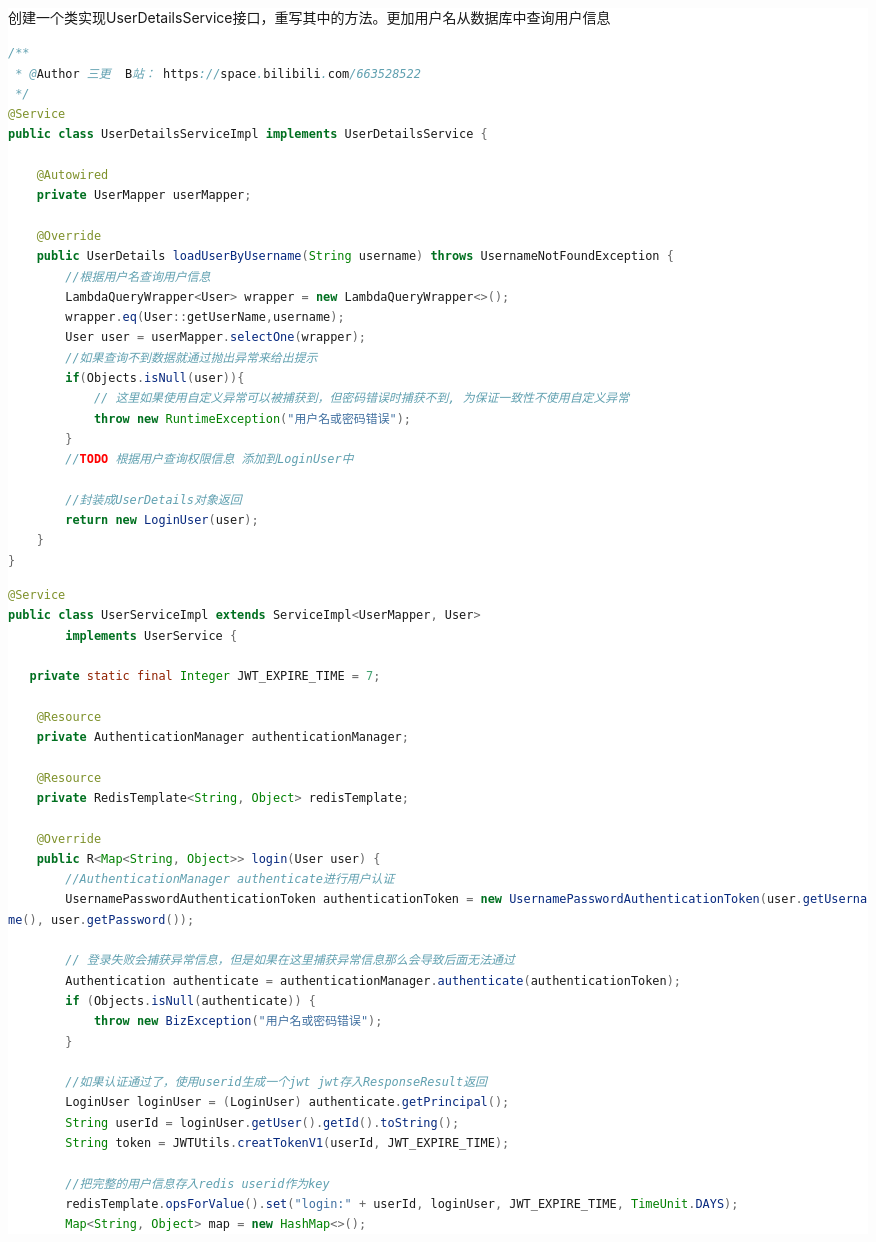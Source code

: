 创建一个类实现UserDetailsService接口，重写其中的方法。更加用户名从数据库中查询用户信息

~~~~java
/**
 * @Author 三更  B站： https://space.bilibili.com/663528522
 */
@Service
public class UserDetailsServiceImpl implements UserDetailsService {

    @Autowired
    private UserMapper userMapper;

    @Override
    public UserDetails loadUserByUsername(String username) throws UsernameNotFoundException {
        //根据用户名查询用户信息
        LambdaQueryWrapper<User> wrapper = new LambdaQueryWrapper<>();
        wrapper.eq(User::getUserName,username);
        User user = userMapper.selectOne(wrapper);
        //如果查询不到数据就通过抛出异常来给出提示
        if(Objects.isNull(user)){
            // 这里如果使用自定义异常可以被捕获到，但密码错误时捕获不到, 为保证一致性不使用自定义异常
            throw new RuntimeException("用户名或密码错误");
        }
        //TODO 根据用户查询权限信息 添加到LoginUser中
        
        //封装成UserDetails对象返回 
        return new LoginUser(user);
    }
}
~~~~

```java
@Service
public class UserServiceImpl extends ServiceImpl<UserMapper, User>
        implements UserService {

   private static final Integer JWT_EXPIRE_TIME = 7;

    @Resource
    private AuthenticationManager authenticationManager;

    @Resource
    private RedisTemplate<String, Object> redisTemplate;

    @Override
    public R<Map<String, Object>> login(User user) {
        //AuthenticationManager authenticate进行用户认证
        UsernamePasswordAuthenticationToken authenticationToken = new UsernamePasswordAuthenticationToken(user.getUsername(), user.getPassword());

        // 登录失败会捕获异常信息，但是如果在这里捕获异常信息那么会导致后面无法通过
        Authentication authenticate = authenticationManager.authenticate(authenticationToken);
        if (Objects.isNull(authenticate)) {
            throw new BizException("用户名或密码错误");
        }

        //如果认证通过了，使用userid生成一个jwt jwt存入ResponseResult返回
        LoginUser loginUser = (LoginUser) authenticate.getPrincipal();
        String userId = loginUser.getUser().getId().toString();
        String token = JWTUtils.creatTokenV1(userId, JWT_EXPIRE_TIME);

        //把完整的用户信息存入redis userid作为key
        redisTemplate.opsForValue().set("login:" + userId, loginUser, JWT_EXPIRE_TIME, TimeUnit.DAYS);
        Map<String, Object> map = new HashMap<>();
```